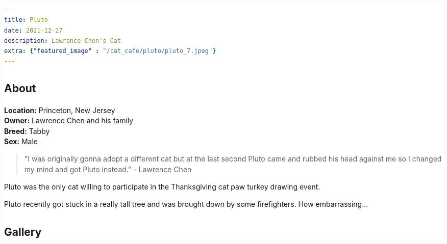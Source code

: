 ```yaml
---
title: Pluto
date: 2021-12-27
description: Lawrence Chen's Cat
extra: {"featured_image" : "/cat_cafe/pluto/pluto_7.jpeg"}
---
```


## About

**Location:** Princeton, New Jersey  
**Owner:** Lawrence Chen and his family  
**Breed:** Tabby  
**Sex:** Male  

> "I was originally gonna adopt a different cat but at the last 
> second Pluto came and rubbed his head against me so I changed 
> my mind and got Pluto instead." - Lawrence Chen

Pluto was the only cat willing to participate in the Thanksgiving cat paw turkey drawing event.

Pluto recently got stuck in a really tall tree and was brought down by some firefighters. How embarrassing... 

<head>
<link rel="stylesheet" href="/cat_cafe/collage.css">
</head>



## Gallery
<ul class="columns">